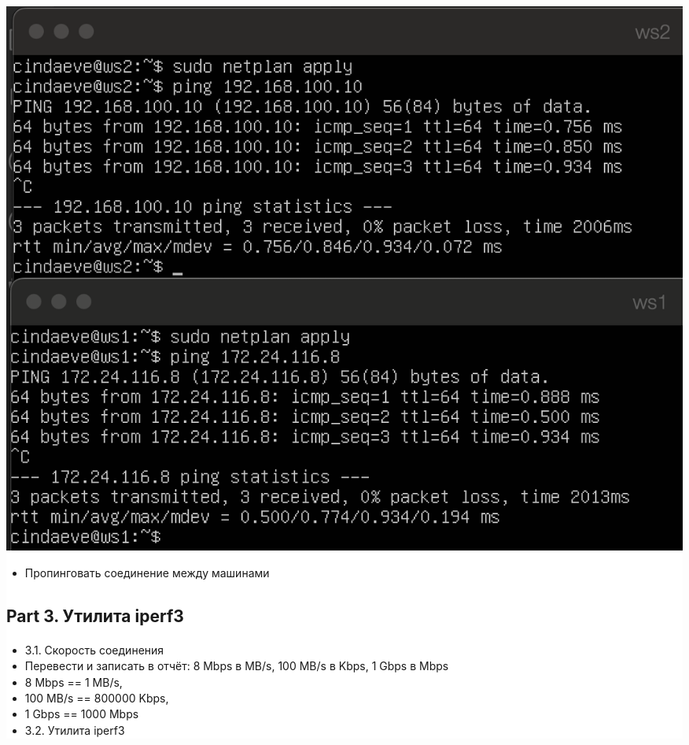 ![Alt text](./images/image-10.png)
- Пропинговать соединение между машинами
## Part 3. Утилита iperf3
- 3.1. Скорость соединения
- Перевести и записать в отчёт: 8 Mbps в MB/s, 100 MB/s в Kbps, 1 Gbps в Mbps
- 8 Mbps ==  1 MB/s, 
- 100 MB/s == 800000 Kbps, 
- 1 Gbps ==  1000 Mbps
- 3.2. Утилита iperf3